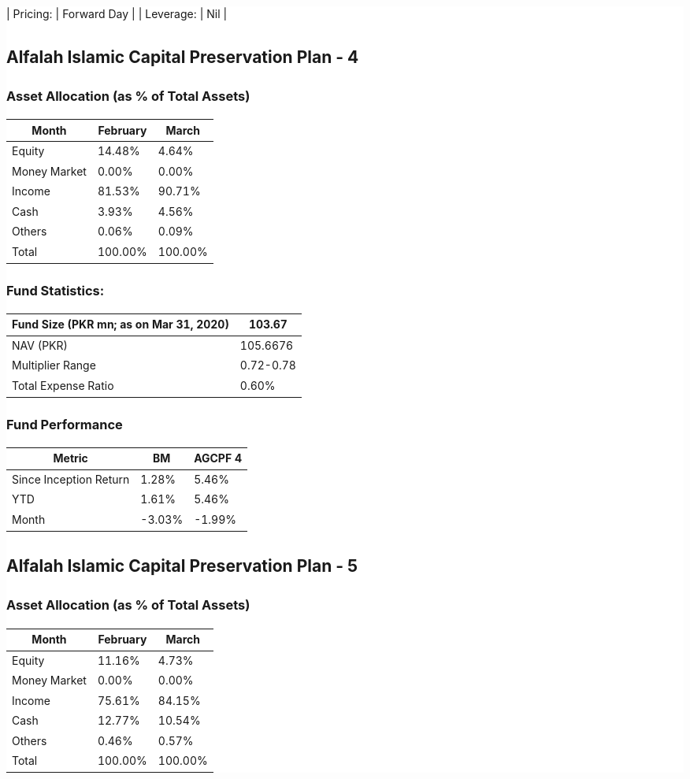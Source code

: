 | Pricing:                 | Forward Day                                                                                                                                                                                                                                                                                                                          |
| Leverage:                | Nil                                                                                                                                                                                                                                                                                                                                  |

## Alfalah Islamic Capital Preservation Plan - 4

### Asset Allocation (as % of Total Assets)

| Month        | February | March   |
| ------------ | -------- | ------- |
| Equity       | 14.48%   | 4.64%   |
| Money Market | 0.00%    | 0.00%   |
| Income       | 81.53%   | 90.71%  |
| Cash         | 3.93%    | 4.56%   |
| Others       | 0.06%    | 0.09%   |
| Total        | 100.00%  | 100.00% |

### Fund Statistics:

| Fund Size (PKR mn; as on Mar 31, 2020) | 103.67    |
| -------------------------------------- | --------- |
| NAV (PKR)                              | 105.6676  |
| Multiplier Range                       | 0.72-0.78 |
| Total Expense Ratio                    | 0.60%     |

### Fund Performance

| Metric                 | BM     | AGCPF 4 |
| ---------------------- | ------ | ------- |
| Since Inception Return | 1.28%  | 5.46%   |
| YTD                    | 1.61%  | 5.46%   |
| Month                  | -3.03% | -1.99%  |

## Alfalah Islamic Capital Preservation Plan - 5

### Asset Allocation (as % of Total Assets)

| Month        | February | March   |
| ------------ | -------- | ------- |
| Equity       | 11.16%   | 4.73%   |
| Money Market | 0.00%    | 0.00%   |
| Income       | 75.61%   | 84.15%  |
| Cash         | 12.77%   | 10.54%  |
| Others       | 0.46%    | 0.57%   |
| Total        | 100.00%  | 100.00% |

